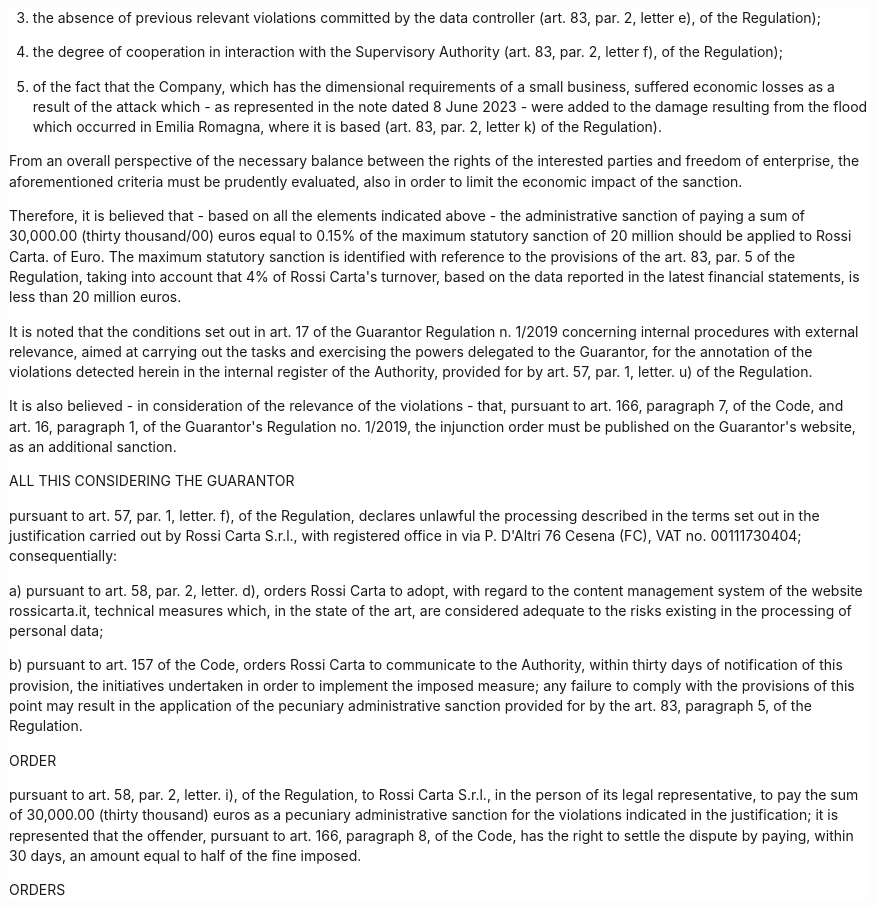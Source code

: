 3. the absence of previous relevant violations committed by the data controller (art. 83, par. 2, letter e), of the Regulation);

4. the degree of cooperation in interaction with the Supervisory Authority (art. 83, par. 2, letter f), of the Regulation);

5. of the fact that the Company, which has the dimensional requirements of a small business, suffered economic losses as a result of the attack which - as represented in the note dated 8 June 2023 - were added to the damage resulting from the flood which occurred in Emilia Romagna, where it is based (art. 83, par. 2, letter k) of the Regulation).

From an overall perspective of the necessary balance between the rights of the interested parties and freedom of enterprise, the aforementioned criteria must be prudently evaluated, also in order to limit the economic impact of the sanction.

Therefore, it is believed that - based on all the elements indicated above - the administrative sanction of paying a sum of 30,000.00 (thirty thousand/00) euros equal to 0.15% of the maximum statutory sanction of 20 million should be applied to Rossi Carta. of Euro. The maximum statutory sanction is identified with reference to the provisions of the art. 83, par. 5 of the Regulation, taking into account that 4% of Rossi Carta's turnover, based on the data reported in the latest financial statements, is less than 20 million euros.

It is noted that the conditions set out in art. 17 of the Guarantor Regulation n. 1/2019 concerning internal procedures with external relevance, aimed at carrying out the tasks and exercising the powers delegated to the Guarantor, for the annotation of the violations detected herein in the internal register of the Authority, provided for by art. 57, par. 1, letter. u) of the Regulation.

It is also believed - in consideration of the relevance of the violations - that, pursuant to art. 166, paragraph 7, of the Code, and art. 16, paragraph 1, of the Guarantor's Regulation no. 1/2019, the injunction order must be published on the Guarantor's website, as an additional sanction.

ALL THIS CONSIDERING THE GUARANTOR

pursuant to art. 57, par. 1, letter. f), of the Regulation, declares unlawful the processing described in the terms set out in the justification carried out by Rossi Carta S.r.l., with registered office in via P. D'Altri 76 Cesena (FC), VAT no. 00111730404; consequentially:

a) pursuant to art. 58, par. 2, letter. d), orders Rossi Carta to adopt, with regard to the content management system of the website rossicarta.it, technical measures which, in the state of the art, are considered adequate to the risks existing in the processing of personal data;

b) pursuant to art. 157 of the Code, orders Rossi Carta to communicate to the Authority, within thirty days of notification of this provision, the initiatives undertaken in order to implement the imposed measure; any failure to comply with the provisions of this point may result in the application of the pecuniary administrative sanction provided for by the art. 83, paragraph 5, of the Regulation.

ORDER

pursuant to art. 58, par. 2, letter. i), of the Regulation, to Rossi Carta S.r.l., in the person of its legal representative, to pay the sum of 30,000.00 (thirty thousand) euros as a pecuniary administrative sanction for the violations indicated in the justification; it is represented that the offender, pursuant to art. 166, paragraph 8, of the Code, has the right to settle the dispute by paying, within 30 days, an amount equal to half of the fine imposed.

ORDERS
